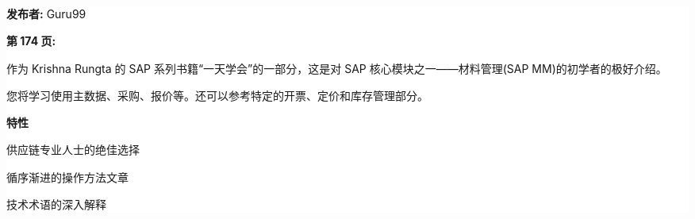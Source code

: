 **发布者:** Guru99

**第 174 页:**

作为 Krishna Rungta 的 SAP 系列书籍“一天学会”的一部分，这是对 SAP 核心模块之一——材料管理(SAP MM)的初学者的极好介绍。

您将学习使用主数据、采购、报价等。还可以参考特定的开票、定价和库存管理部分。

**特性**

供应链专业人士的绝佳选择

循序渐进的操作方法文章

技术术语的深入解释
